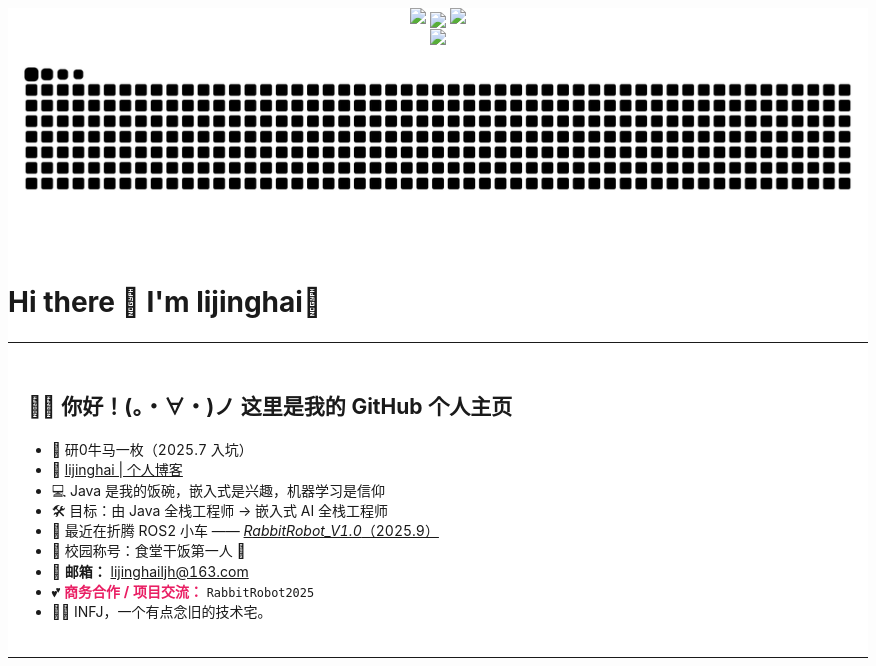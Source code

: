 <div align="center">
  <div align="center">
    <img width="150" src="https://cdn.jsdelivr.net/gh/lijinghai/lijinghai/assets/images/left.png" />
    <img align="center" src="https://github-readme-streak-stats.herokuapp.com/?user=lijinghai&theme=dark&hide_border=true" />
    <img width="150" src="https://cdn.jsdelivr.net/gh/lijinghai/lijinghai/assets/images/right.png" />
  </div>

  
  <div>
    <img src="https://github-profile-trophy.vercel.app/?username=lijinghai&theme=gruvbox&row=1&column=7&no-frame=true&no-bg=true" />
    <br/>
  </div>

  


<picture>
  <source media="(prefers-color-scheme: dark)" srcset="https://raw.githubusercontent.com/lijinghai/lijinghai/output/github-contribution-grid-snake-dark.svg">
  <source media="(prefers-color-scheme: light)" srcset="https://raw.githubusercontent.com/lijinghai/lijinghai/output/github-contribution-grid-snake.svg">
  <img alt="github contribution grid snake animation" src="https://raw.githubusercontent.com/lijinghai/lijinghai/output/github-contribution-grid-snake.svg">
</picture>

</div>





<h1>Hi there 👋 I'm lijinghai🏃</h1>

<table style="width:100%; border-collapse:collapse;">
<tr>
  
  <td style="width:50%; vertical-align:top; padding:20px;">

  <h2>🙆‍♀️ 你好！(。・∀・)ノ 这里是我的 GitHub 个人主页</h2>

  - 🧠 研0牛马一枚（2025.7 入坑）  
  - 🤔 <a href="https://blog.csdn.net/Dorian15" target="_blank">lijinghai | 个人博客</a>  
  - 💻 Java 是我的饭碗，嵌入式是兴趣，机器学习是信仰  
  - 🛠️ 目标：由 Java 全栈工程师 → 嵌入式 AI 全栈工程师  
  - 🚗 最近在折腾 ROS2 小车 —— <a href="https://www.bilibili.com/video/BV1zkYsziExS/?spm_id_from=333.1387.list.card_archive.click" target="_blank"><i>RabbitRobot_V1.0</i>（2025.9）</a>  
  - 🌱 校园称号：食堂干饭第一人 🍱  
  - 💌 <b>邮箱：</b> lijinghailjh@163.com  
  - 💕 <b style="color:#e91e63;">商务合作 / 项目交流：</b> <code>RabbitRobot2025</code>  
  - 🧖‍♂️ INFJ，一个有点念旧的技术宅。
